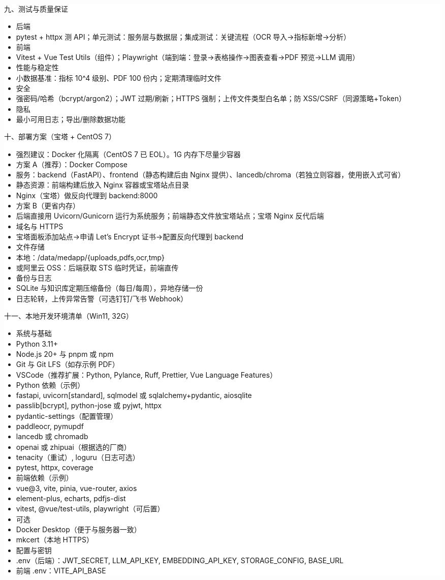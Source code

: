 九、测试与质量保证
- 后端
 - pytest + httpx 测 API；单元测试：服务层与数据层；集成测试：关键流程（OCR 导入→指标新增→分析）
- 前端
 - Vitest + Vue Test Utils（组件）；Playwright（端到端：登录→表格操作→图表查看→PDF 预览→LLM 调用）
- 性能与稳定性
 - 小数据基准：指标 10^4 级别、PDF 100 份内；定期清理临时文件
- 安全
 - 强密码/哈希（bcrypt/argon2）；JWT 过期/刷新；HTTPS 强制；上传文件类型白名单；防 XSS/CSRF（同源策略+Token）
- 隐私
 - 最小可用日志；导出/删除数据功能

十、部署方案（宝塔 + CentOS 7）
- 强烈建议：Docker 化隔离（CentOS 7 已 EOL）。1G 内存下尽量少容器
- 方案 A（推荐）：Docker Compose
 - 服务：backend（FastAPI）、frontend（静态构建后由 Nginx 提供）、lancedb/chroma（若独立则容器，使用嵌入式可省）
 - 静态资源：前端构建后放入 Nginx 容器或宝塔站点目录
 - Nginx（宝塔）做反向代理到 backend:8000
- 方案 B（更省内存）
 - 后端直接用 Uvicorn/Gunicorn 运行为系统服务；前端静态文件放宝塔站点；宝塔 Nginx 反代后端
- 域名与 HTTPS
 - 宝塔面板添加站点→申请 Let’s Encrypt 证书→配置反向代理到 backend
- 文件存储
 - 本地：/data/medapp/{uploads,pdfs,ocr,tmp}
 - 或阿里云 OSS：后端获取 STS 临时凭证，前端直传
- 备份与日志
 - SQLite 与知识库定期压缩备份（每日/每周），异地存储一份
 - 日志轮转，上传异常告警（可选钉钉/飞书 Webhook）

十一、本地开发环境清单（Win11, 32G）
- 系统与基础
 - Python 3.11+
 - Node.js 20+ 与 pnpm 或 npm
 - Git 与 Git LFS（如存示例 PDF）
 - VSCode（推荐扩展：Python, Pylance, Ruff, Prettier, Vue Language Features）
- Python 依赖（示例）
 - fastapi, uvicorn[standard], sqlmodel 或 sqlalchemy+pydantic, aiosqlite
 - passlib[bcrypt], python-jose 或 pyjwt, httpx
 - pydantic-settings（配置管理）
 - paddleocr, pymupdf
 - lancedb 或 chromadb
 - openai 或 zhipuai（根据选的厂商）
 - tenacity（重试）, loguru（日志可选）
 - pytest, httpx, coverage
- 前端依赖（示例）
 - vue@3, vite, pinia, vue-router, axios
 - element-plus, echarts, pdfjs-dist
 - vitest, @vue/test-utils, playwright（可后置）
- 可选
 - Docker Desktop（便于与服务器一致）
 - mkcert（本地 HTTPS）
- 配置与密钥
 - .env（后端）：JWT_SECRET, LLM_API_KEY, EMBEDDING_API_KEY, STORAGE_CONFIG, BASE_URL
 - 前端 .env：VITE_API_BASE
